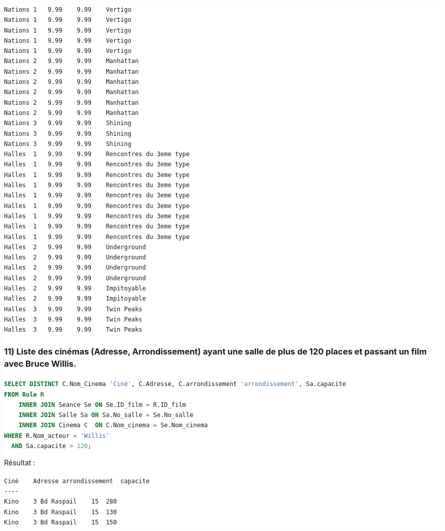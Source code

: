     Nations	1	9.99	9.99	Vertigo
    Nations	1	9.99	9.99	Vertigo
    Nations	1	9.99	9.99	Vertigo
    Nations	1	9.99	9.99	Vertigo
    Nations	1	9.99	9.99	Vertigo
    Nations	2	9.99	9.99	Manhattan
    Nations	2	9.99	9.99	Manhattan
    Nations	2	9.99	9.99	Manhattan
    Nations	2	9.99	9.99	Manhattan
    Nations	2	9.99	9.99	Manhattan
    Nations	2	9.99	9.99	Manhattan
    Nations	3	9.99	9.99	Shining
    Nations	3	9.99	9.99	Shining
    Nations	3	9.99	9.99	Shining
    Halles	1	9.99	9.99	Rencontres du 3eme type
    Halles	1	9.99	9.99	Rencontres du 3eme type
    Halles	1	9.99	9.99	Rencontres du 3eme type
    Halles	1	9.99	9.99	Rencontres du 3eme type
    Halles	1	9.99	9.99	Rencontres du 3eme type
    Halles	1	9.99	9.99	Rencontres du 3eme type
    Halles	1	9.99	9.99	Rencontres du 3eme type
    Halles	1	9.99	9.99	Rencontres du 3eme type
    Halles	1	9.99	9.99	Rencontres du 3eme type
    Halles	2	9.99	9.99	Underground
    Halles	2	9.99	9.99	Underground
    Halles	2	9.99	9.99	Underground
    Halles	2	9.99	9.99	Underground
    Halles	2	9.99	9.99	Impitoyable
    Halles	2	9.99	9.99	Impitoyable
    Halles	3	9.99	9.99	Twin Peaks
    Halles	3	9.99	9.99	Twin Peaks
    Halles	3	9.99	9.99	Twin Peaks


### 11) Liste des cinémas (Adresse, Arrondissement) ayant une salle de plus de 120 places et passant un film avec Bruce Willis.

```sql
SELECT DISTINCT C.Nom_Cinema 'Ciné', C.Adresse, C.arrondissement 'arrondissement', Sa.capacite
FROM Role R 
    INNER JOIN Seance Se ON Se.ID_film = R.ID_film
    INNER JOIN Salle Sa ON Sa.No_salle = Se.No_salle
    INNER JOIN Cinema C  ON C.Nom_cinema = Se.Nom_cinema
WHERE R.Nom_acteur = 'Willis'
  AND Sa.capacite > 120;
```

Résultat : 

    Ciné	Adresse	arrondissement	capacite
    ----
    Kino	3 Bd Raspail	15	280
    Kino	3 Bd Raspail	15	130
    Kino	3 Bd Raspail	15	150
